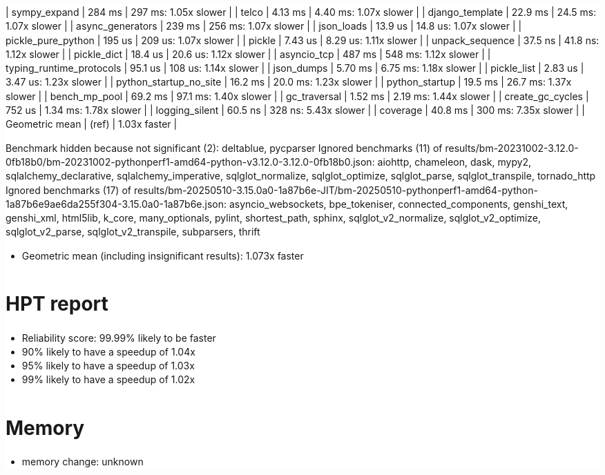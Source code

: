 | sympy_expand               | 284 ms                                                      | 297 ms: 1.05x slower                                                       |
| telco                      | 4.13 ms                                                     | 4.40 ms: 1.07x slower                                                      |
| django_template            | 22.9 ms                                                     | 24.5 ms: 1.07x slower                                                      |
| async_generators           | 239 ms                                                      | 256 ms: 1.07x slower                                                       |
| json_loads                 | 13.9 us                                                     | 14.8 us: 1.07x slower                                                      |
| pickle_pure_python         | 195 us                                                      | 209 us: 1.07x slower                                                       |
| pickle                     | 7.43 us                                                     | 8.29 us: 1.11x slower                                                      |
| unpack_sequence            | 37.5 ns                                                     | 41.8 ns: 1.12x slower                                                      |
| pickle_dict                | 18.4 us                                                     | 20.6 us: 1.12x slower                                                      |
| asyncio_tcp                | 487 ms                                                      | 548 ms: 1.12x slower                                                       |
| typing_runtime_protocols   | 95.1 us                                                     | 108 us: 1.14x slower                                                       |
| json_dumps                 | 5.70 ms                                                     | 6.75 ms: 1.18x slower                                                      |
| pickle_list                | 2.83 us                                                     | 3.47 us: 1.23x slower                                                      |
| python_startup_no_site     | 16.2 ms                                                     | 20.0 ms: 1.23x slower                                                      |
| python_startup             | 19.5 ms                                                     | 26.7 ms: 1.37x slower                                                      |
| bench_mp_pool              | 69.2 ms                                                     | 97.1 ms: 1.40x slower                                                      |
| gc_traversal               | 1.52 ms                                                     | 2.19 ms: 1.44x slower                                                      |
| create_gc_cycles           | 752 us                                                      | 1.34 ms: 1.78x slower                                                      |
| logging_silent             | 60.5 ns                                                     | 328 ns: 5.43x slower                                                       |
| coverage                   | 40.8 ms                                                     | 300 ms: 7.35x slower                                                       |
| Geometric mean             | (ref)                                                       | 1.03x faster                                                               |

Benchmark hidden because not significant (2): deltablue, pycparser
Ignored benchmarks (11) of results/bm-20231002-3.12.0-0fb18b0/bm-20231002-pythonperf1-amd64-python-v3.12.0-3.12.0-0fb18b0.json: aiohttp, chameleon, dask, mypy2, sqlalchemy_declarative, sqlalchemy_imperative, sqlglot_normalize, sqlglot_optimize, sqlglot_parse, sqlglot_transpile, tornado_http
Ignored benchmarks (17) of results/bm-20250510-3.15.0a0-1a87b6e-JIT/bm-20250510-pythonperf1-amd64-python-1a87b6e9ae6da255f304-3.15.0a0-1a87b6e.json: asyncio_websockets, bpe_tokeniser, connected_components, genshi_text, genshi_xml, html5lib, k_core, many_optionals, pylint, shortest_path, sphinx, sqlglot_v2_normalize, sqlglot_v2_optimize, sqlglot_v2_parse, sqlglot_v2_transpile, subparsers, thrift

- Geometric mean (including insignificant results): 1.073x faster

# HPT report

- Reliability score: 99.99% likely to be faster
- 90% likely to have a speedup of 1.04x
- 95% likely to have a speedup of 1.03x
- 99% likely to have a speedup of 1.02x

# Memory
- memory change: unknown